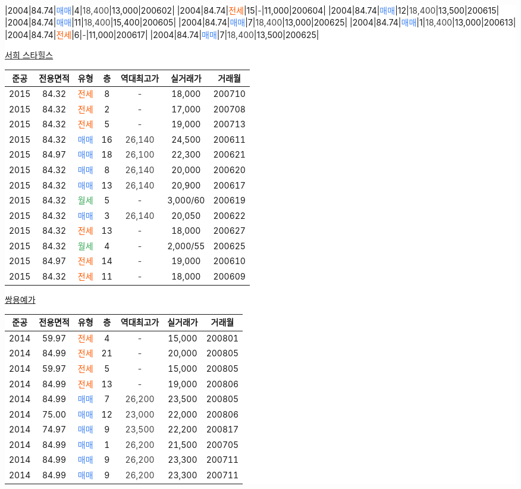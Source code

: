 |2004|84.74|<span style="color:#4285f3">매매</span>|4|<span style="color:#444444">18,400</span>|13,000|200602|
|2004|84.74|<span style="color:#ff5a00">전세</span>|15|<span style="color:#444444">-</span>|11,000|200604|
|2004|84.74|<span style="color:#4285f3">매매</span>|12|<span style="color:#444444">18,400</span>|13,500|200615|
|2004|84.74|<span style="color:#4285f3">매매</span>|11|<span style="color:#444444">18,400</span>|15,400|200605|
|2004|84.74|<span style="color:#4285f3">매매</span>|7|<span style="color:#444444">18,400</span>|13,000|200625|
|2004|84.74|<span style="color:#4285f3">매매</span>|1|<span style="color:#444444">18,400</span>|13,000|200613|
|2004|84.74|<span style="color:#ff5a00">전세</span>|6|<span style="color:#444444">-</span>|11,000|200617|
|2004|84.74|<span style="color:#4285f3">매매</span>|7|<span style="color:#444444">18,400</span>|13,500|200625|

[서희 스타힐스](https://search.naver.com/search.naver?query=%EC%A0%84%EB%9D%BC%EB%B6%81%EB%8F%84+%EA%B5%B0%EC%82%B0%EC%8B%9C+%EC%A7%80%EA%B3%A1%EB%8F%99+%EC%84%9C%ED%9D%AC+%EC%8A%A4%ED%83%80%ED%9E%90%EC%8A%A4)

|준공|전용면적|유형|층|역대최고가|실거래가|거래월|
|:---:|:---:|:---:|:---:|:---:|:---:|:---:|
|2015|84.32|<span style="color:#ff5a00">전세</span>|8|<span style="color:#444444">-</span>|18,000|200710|
|2015|84.32|<span style="color:#ff5a00">전세</span>|2|<span style="color:#444444">-</span>|17,000|200708|
|2015|84.32|<span style="color:#ff5a00">전세</span>|5|<span style="color:#444444">-</span>|19,000|200713|
|2015|84.32|<span style="color:#4285f3">매매</span>|16|<span style="color:#444444">26,140</span>|24,500|200611|
|2015|84.97|<span style="color:#4285f3">매매</span>|18|<span style="color:#444444">26,100</span>|22,300|200621|
|2015|84.32|<span style="color:#4285f3">매매</span>|8|<span style="color:#444444">26,140</span>|20,000|200620|
|2015|84.32|<span style="color:#4285f3">매매</span>|13|<span style="color:#444444">26,140</span>|20,900|200617|
|2015|84.32|<span style="color:#34a853">월세</span>|5|<span style="color:#444444">-</span>|3,000/60|200619|
|2015|84.32|<span style="color:#4285f3">매매</span>|3|<span style="color:#444444">26,140</span>|20,050|200622|
|2015|84.32|<span style="color:#ff5a00">전세</span>|13|<span style="color:#444444">-</span>|18,000|200627|
|2015|84.32|<span style="color:#34a853">월세</span>|4|<span style="color:#444444">-</span>|2,000/55|200625|
|2015|84.97|<span style="color:#ff5a00">전세</span>|14|<span style="color:#444444">-</span>|19,000|200610|
|2015|84.32|<span style="color:#ff5a00">전세</span>|11|<span style="color:#444444">-</span>|18,000|200609|

[쌍용예가](https://search.naver.com/search.naver?query=%EC%A0%84%EB%9D%BC%EB%B6%81%EB%8F%84+%EA%B5%B0%EC%82%B0%EC%8B%9C+%EC%A7%80%EA%B3%A1%EB%8F%99+%EC%8C%8D%EC%9A%A9%EC%98%88%EA%B0%80)

|준공|전용면적|유형|층|역대최고가|실거래가|거래월|
|:---:|:---:|:---:|:---:|:---:|:---:|:---:|
|2014|59.97|<span style="color:#ff5a00">전세</span>|4|<span style="color:#444444">-</span>|15,000|200801|
|2014|84.99|<span style="color:#ff5a00">전세</span>|21|<span style="color:#444444">-</span>|20,000|200805|
|2014|59.97|<span style="color:#ff5a00">전세</span>|5|<span style="color:#444444">-</span>|15,000|200805|
|2014|84.99|<span style="color:#ff5a00">전세</span>|13|<span style="color:#444444">-</span>|19,000|200806|
|2014|84.99|<span style="color:#4285f3">매매</span>|7|<span style="color:#444444">26,200</span>|23,500|200805|
|2014|75.00|<span style="color:#4285f3">매매</span>|12|<span style="color:#444444">23,000</span>|22,000|200806|
|2014|74.97|<span style="color:#4285f3">매매</span>|9|<span style="color:#444444">23,500</span>|22,200|200817|
|2014|84.99|<span style="color:#4285f3">매매</span>|1|<span style="color:#444444">26,200</span>|21,500|200705|
|2014|84.99|<span style="color:#4285f3">매매</span>|9|<span style="color:#444444">26,200</span>|23,300|200711|
|2014|84.99|<span style="color:#4285f3">매매</span>|9|<span style="color:#444444">26,200</span>|23,300|200711|